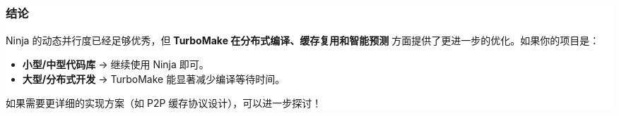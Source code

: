 
### **结论**
Ninja 的动态并行度已经足够优秀，但 **TurboMake 在分布式编译、缓存复用和智能预测** 方面提供了更进一步的优化。如果你的项目是：
- **小型/中型代码库** → 继续使用 Ninja 即可。
- **大型/分布式开发** → TurboMake 能显著减少编译等待时间。

如果需要更详细的实现方案（如 P2P 缓存协议设计），可以进一步探讨！